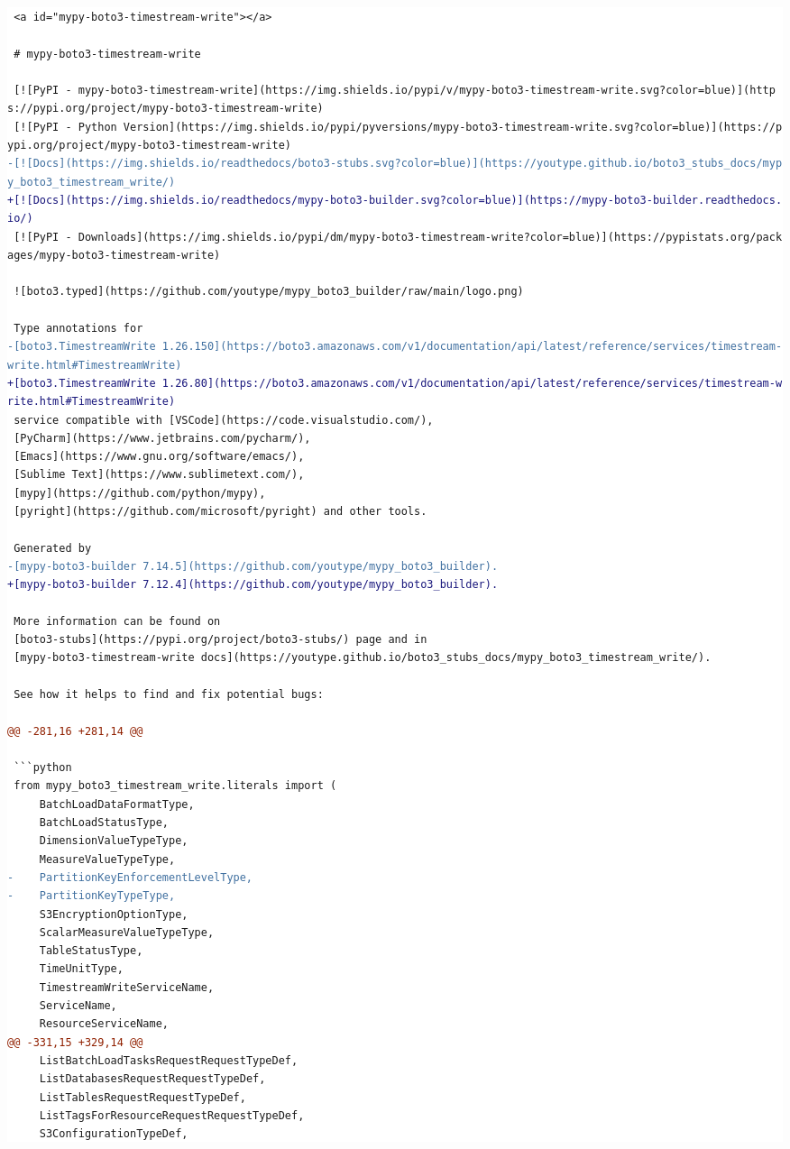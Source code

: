 ```diff
 <a id="mypy-boto3-timestream-write"></a>
 
 # mypy-boto3-timestream-write
 
 [![PyPI - mypy-boto3-timestream-write](https://img.shields.io/pypi/v/mypy-boto3-timestream-write.svg?color=blue)](https://pypi.org/project/mypy-boto3-timestream-write)
 [![PyPI - Python Version](https://img.shields.io/pypi/pyversions/mypy-boto3-timestream-write.svg?color=blue)](https://pypi.org/project/mypy-boto3-timestream-write)
-[![Docs](https://img.shields.io/readthedocs/boto3-stubs.svg?color=blue)](https://youtype.github.io/boto3_stubs_docs/mypy_boto3_timestream_write/)
+[![Docs](https://img.shields.io/readthedocs/mypy-boto3-builder.svg?color=blue)](https://mypy-boto3-builder.readthedocs.io/)
 [![PyPI - Downloads](https://img.shields.io/pypi/dm/mypy-boto3-timestream-write?color=blue)](https://pypistats.org/packages/mypy-boto3-timestream-write)
 
 ![boto3.typed](https://github.com/youtype/mypy_boto3_builder/raw/main/logo.png)
 
 Type annotations for
-[boto3.TimestreamWrite 1.26.150](https://boto3.amazonaws.com/v1/documentation/api/latest/reference/services/timestream-write.html#TimestreamWrite)
+[boto3.TimestreamWrite 1.26.80](https://boto3.amazonaws.com/v1/documentation/api/latest/reference/services/timestream-write.html#TimestreamWrite)
 service compatible with [VSCode](https://code.visualstudio.com/),
 [PyCharm](https://www.jetbrains.com/pycharm/),
 [Emacs](https://www.gnu.org/software/emacs/),
 [Sublime Text](https://www.sublimetext.com/),
 [mypy](https://github.com/python/mypy),
 [pyright](https://github.com/microsoft/pyright) and other tools.
 
 Generated by
-[mypy-boto3-builder 7.14.5](https://github.com/youtype/mypy_boto3_builder).
+[mypy-boto3-builder 7.12.4](https://github.com/youtype/mypy_boto3_builder).
 
 More information can be found on
 [boto3-stubs](https://pypi.org/project/boto3-stubs/) page and in
 [mypy-boto3-timestream-write docs](https://youtype.github.io/boto3_stubs_docs/mypy_boto3_timestream_write/).
 
 See how it helps to find and fix potential bugs:
 
@@ -281,16 +281,14 @@
 
 ```python
 from mypy_boto3_timestream_write.literals import (
     BatchLoadDataFormatType,
     BatchLoadStatusType,
     DimensionValueTypeType,
     MeasureValueTypeType,
-    PartitionKeyEnforcementLevelType,
-    PartitionKeyTypeType,
     S3EncryptionOptionType,
     ScalarMeasureValueTypeType,
     TableStatusType,
     TimeUnitType,
     TimestreamWriteServiceName,
     ServiceName,
     ResourceServiceName,
@@ -331,15 +329,14 @@
     ListBatchLoadTasksRequestRequestTypeDef,
     ListDatabasesRequestRequestTypeDef,
     ListTablesRequestRequestTypeDef,
     ListTagsForResourceRequestRequestTypeDef,
     S3ConfigurationTypeDef,
```
